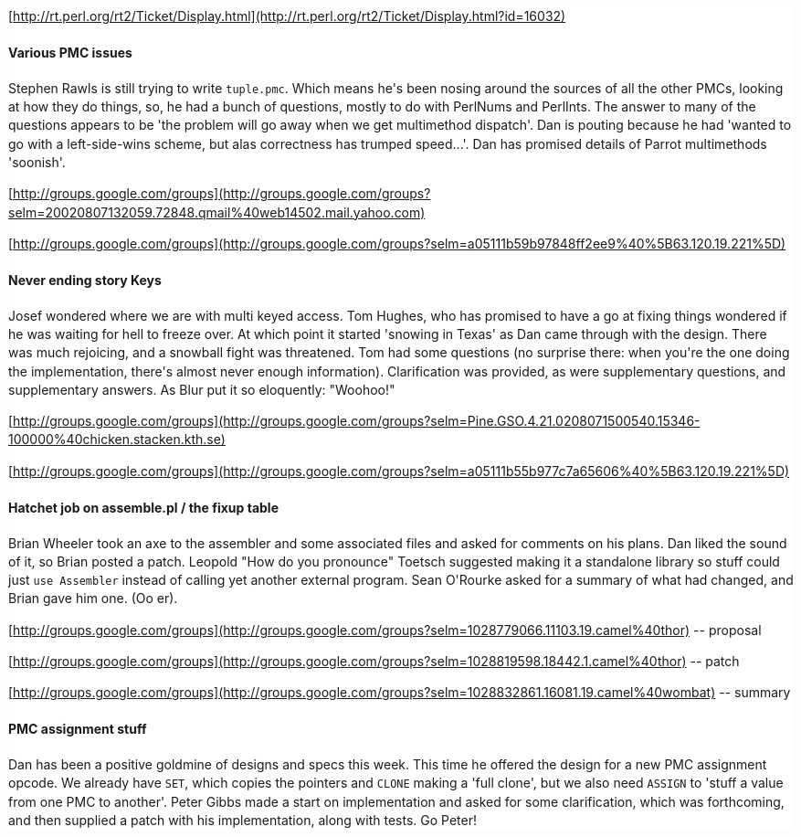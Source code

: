[http://rt.perl.org/rt2/Ticket/Display.html](http://rt.perl.org/rt2/Ticket/Display.html?id=16032)

#### <span id="various_pmc_issues">Various PMC issues</span>

Stephen Rawls is still trying to write `tuple.pmc`. Which means he's been nosing around the sources of all the other PMCs, looking at how they do things, so, he had a bunch of questions, mostly to do with PerlNums and PerlInts. The answer to many of the questions appears to be 'the problem will go away when we get multimethod dispatch'. Dan is pouting because he had 'wanted to go with a left-side-wins scheme, but alas correctness has trumped speed...'. Dan has promised details of Parrot multimethods 'soonish'.

[http://groups.google.com/groups](http://groups.google.com/groups?selm=20020807132059.72848.qmail%40web14502.mail.yahoo.com)

[http://groups.google.com/groups](http://groups.google.com/groups?selm=a05111b59b97848ff2ee9%40%5B63.120.19.221%5D)

#### <span id="never_ending_story_keys">Never ending story Keys</span>

Josef wondered where we are with multi keyed access. Tom Hughes, who has promised to have a go at fixing things wondered if he was waiting for hell to freeze over. At which point it started 'snowing in Texas' as Dan came through with the design. There was much rejoicing, and a snowball fight was threatened. Tom had some questions (no surprise there: when you're the one doing the implementation, there's almost never enough information). Clarification was provided, as were supplementary questions, and supplementary answers. As Blur put it so eloquently: "Woohoo!"

[http://groups.google.com/groups](http://groups.google.com/groups?selm=Pine.GSO.4.21.0208071500540.15346-100000%40chicken.stacken.kth.se)

[http://groups.google.com/groups](http://groups.google.com/groups?selm=a05111b55b977c7a65606%40%5B63.120.19.221%5D)

#### <span id="hatchet_job_on_assemble.pl_/_the_fixup_table">Hatchet job on assemble.pl / the fixup table</span>

Brian Wheeler took an axe to the assembler and some associated files and asked for comments on his plans. Dan liked the sound of it, so Brian posted a patch. Leopold "How do you pronounce" Toetsch suggested making it a standalone library so stuff could just `use Assembler` instead of calling yet another external program. Sean O'Rourke asked for a summary of what had changed, and Brian gave him one. (Oo er).

[http://groups.google.com/groups](http://groups.google.com/groups?selm=1028779066.11103.19.camel%40thor) -- proposal

[http://groups.google.com/groups](http://groups.google.com/groups?selm=1028819598.18442.1.camel%40thor) -- patch

[http://groups.google.com/groups](http://groups.google.com/groups?selm=1028832861.16081.19.camel%40wombat) -- summary

#### <span id="pmc_assignment_stuff">PMC assignment stuff</span>

Dan has been a positive goldmine of designs and specs this week. This time he offered the design for a new PMC assignment opcode. We already have `SET`, which copies the pointers and `CLONE` making a 'full clone', but we also need `ASSIGN` to 'stuff a value from one PMC to another'. Peter Gibbs made a start on implementation and asked for some clarification, which was forthcoming, and then supplied a patch with his implementation, along with tests. Go Peter!

